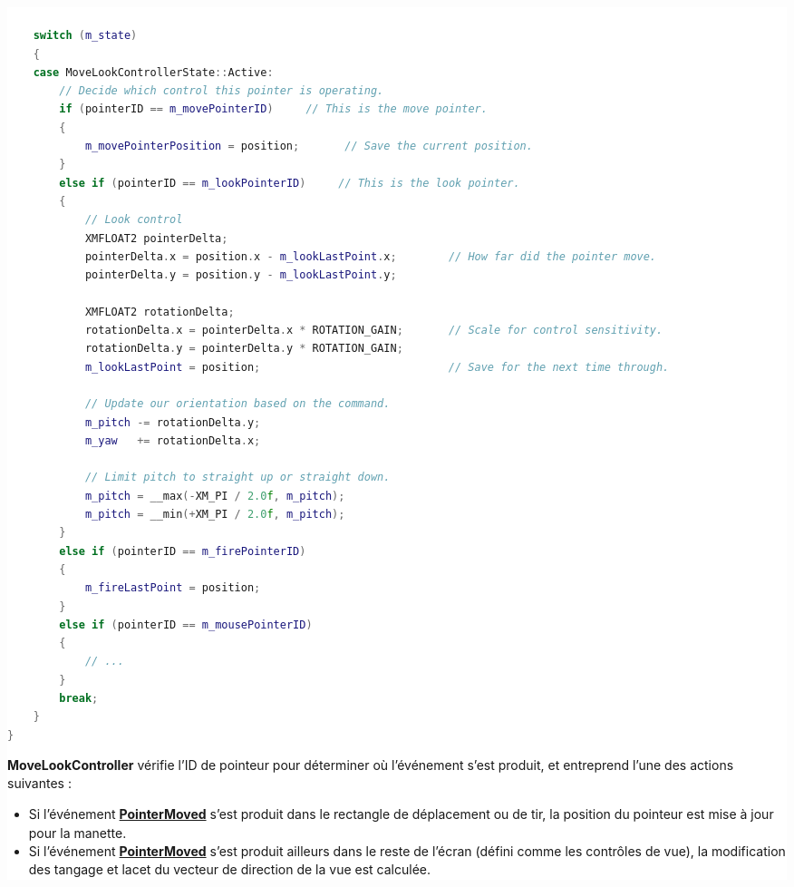 ```cpp

    switch (m_state)
    {
    case MoveLookControllerState::Active:
        // Decide which control this pointer is operating.
        if (pointerID == m_movePointerID)     // This is the move pointer.
        {
            m_movePointerPosition = position;       // Save the current position.
        }
        else if (pointerID == m_lookPointerID)     // This is the look pointer.
        {
            // Look control
            XMFLOAT2 pointerDelta;
            pointerDelta.x = position.x - m_lookLastPoint.x;        // How far did the pointer move.
            pointerDelta.y = position.y - m_lookLastPoint.y;

            XMFLOAT2 rotationDelta;
            rotationDelta.x = pointerDelta.x * ROTATION_GAIN;       // Scale for control sensitivity.
            rotationDelta.y = pointerDelta.y * ROTATION_GAIN;
            m_lookLastPoint = position;                             // Save for the next time through.

            // Update our orientation based on the command.
            m_pitch -= rotationDelta.y;
            m_yaw   += rotationDelta.x;

            // Limit pitch to straight up or straight down.
            m_pitch = __max(-XM_PI / 2.0f, m_pitch);
            m_pitch = __min(+XM_PI / 2.0f, m_pitch);
        }
        else if (pointerID == m_firePointerID)
        {
            m_fireLastPoint = position;
        }
        else if (pointerID == m_mousePointerID)
        {
            // ...
        }
        break;
    }
}
```

**MoveLookController** vérifie l’ID de pointeur pour déterminer où l’événement s’est produit, et entreprend l’une des actions suivantes :

-   Si l’événement [**PointerMoved**](https://msdn.microsoft.com/library/windows/apps/br208276) s’est produit dans le rectangle de déplacement ou de tir, la position du pointeur est mise à jour pour la manette.
-   Si l’événement [**PointerMoved**](https://msdn.microsoft.com/library/windows/apps/br208276) s’est produit ailleurs dans le reste de l’écran (défini comme les contrôles de vue), la modification des tangage et lacet du vecteur de direction de la vue est calculée.
